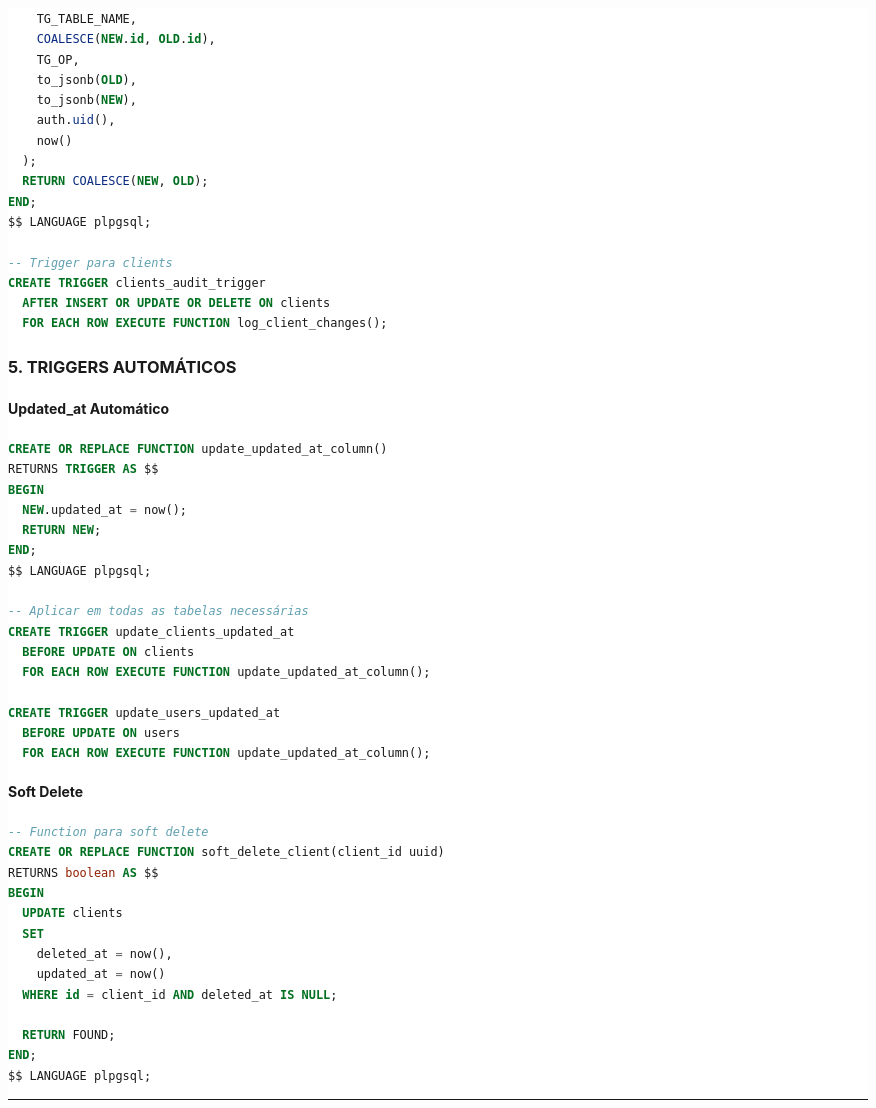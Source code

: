```sql
    TG_TABLE_NAME,
    COALESCE(NEW.id, OLD.id),
    TG_OP,
    to_jsonb(OLD),
    to_jsonb(NEW),
    auth.uid(),
    now()
  );
  RETURN COALESCE(NEW, OLD);
END;
$$ LANGUAGE plpgsql;

-- Trigger para clients
CREATE TRIGGER clients_audit_trigger
  AFTER INSERT OR UPDATE OR DELETE ON clients
  FOR EACH ROW EXECUTE FUNCTION log_client_changes();
```

### **5. TRIGGERS AUTOMÁTICOS**

#### **Updated_at Automático**

```sql
CREATE OR REPLACE FUNCTION update_updated_at_column()
RETURNS TRIGGER AS $$
BEGIN
  NEW.updated_at = now();
  RETURN NEW;
END;
$$ LANGUAGE plpgsql;

-- Aplicar em todas as tabelas necessárias
CREATE TRIGGER update_clients_updated_at
  BEFORE UPDATE ON clients
  FOR EACH ROW EXECUTE FUNCTION update_updated_at_column();

CREATE TRIGGER update_users_updated_at
  BEFORE UPDATE ON users
  FOR EACH ROW EXECUTE FUNCTION update_updated_at_column();
```

#### **Soft Delete**

```sql
-- Function para soft delete
CREATE OR REPLACE FUNCTION soft_delete_client(client_id uuid)
RETURNS boolean AS $$
BEGIN
  UPDATE clients
  SET
    deleted_at = now(),
    updated_at = now()
  WHERE id = client_id AND deleted_at IS NULL;

  RETURN FOUND;
END;
$$ LANGUAGE plpgsql;
```

---